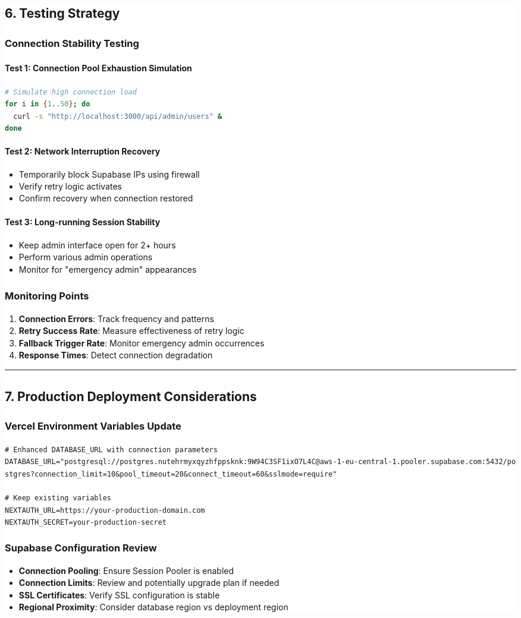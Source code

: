 
## 6. Testing Strategy

### Connection Stability Testing

#### Test 1: Connection Pool Exhaustion Simulation
```bash
# Simulate high connection load
for i in {1..50}; do
  curl -s "http://localhost:3000/api/admin/users" &
done
```

#### Test 2: Network Interruption Recovery
- Temporarily block Supabase IPs using firewall
- Verify retry logic activates
- Confirm recovery when connection restored

#### Test 3: Long-running Session Stability
- Keep admin interface open for 2+ hours
- Perform various admin operations
- Monitor for "emergency admin" appearances

### Monitoring Points

1. **Connection Errors**: Track frequency and patterns
2. **Retry Success Rate**: Measure effectiveness of retry logic
3. **Fallback Trigger Rate**: Monitor emergency admin occurrences
4. **Response Times**: Detect connection degradation

---

## 7. Production Deployment Considerations

### Vercel Environment Variables Update
```env
# Enhanced DATABASE_URL with connection parameters
DATABASE_URL="postgresql://postgres.nutehrmyxqyzhfppsknk:9W94C3SF1ixO7L4C@aws-1-eu-central-1.pooler.supabase.com:5432/postgres?connection_limit=10&pool_timeout=20&connect_timeout=60&sslmode=require"

# Keep existing variables
NEXTAUTH_URL=https://your-production-domain.com
NEXTAUTH_SECRET=your-production-secret
```

### Supabase Configuration Review
- **Connection Pooling**: Ensure Session Pooler is enabled
- **Connection Limits**: Review and potentially upgrade plan if needed
- **SSL Certificates**: Verify SSL configuration is stable
- **Regional Proximity**: Consider database region vs deployment region
